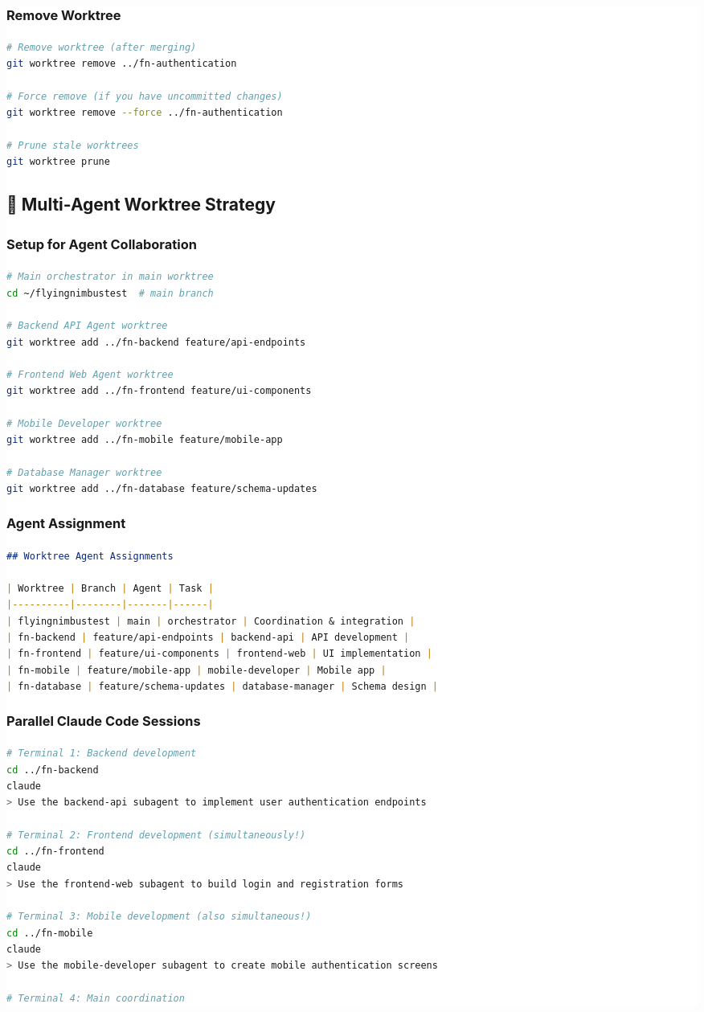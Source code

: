 ### Remove Worktree
```bash
# Remove worktree (after merging)
git worktree remove ../fn-authentication

# Force remove (if you have uncommitted changes)
git worktree remove --force ../fn-authentication

# Prune stale worktrees
git worktree prune
```

## 🤖 Multi-Agent Worktree Strategy

### Setup for Agent Collaboration
```bash
# Main orchestrator in main worktree
cd ~/flyingnimbustest  # main branch

# Backend API Agent worktree
git worktree add ../fn-backend feature/api-endpoints

# Frontend Web Agent worktree  
git worktree add ../fn-frontend feature/ui-components

# Mobile Developer worktree
git worktree add ../fn-mobile feature/mobile-app

# Database Manager worktree
git worktree add ../fn-database feature/schema-updates
```

### Agent Assignment
```markdown
## Worktree Agent Assignments

| Worktree | Branch | Agent | Task |
|----------|--------|-------|------|
| flyingnimbustest | main | orchestrator | Coordination & integration |
| fn-backend | feature/api-endpoints | backend-api | API development |
| fn-frontend | feature/ui-components | frontend-web | UI implementation |
| fn-mobile | feature/mobile-app | mobile-developer | Mobile app |
| fn-database | feature/schema-updates | database-manager | Schema design |
```

### Parallel Claude Code Sessions
```bash
# Terminal 1: Backend development
cd ../fn-backend
claude
> Use the backend-api subagent to implement user authentication endpoints

# Terminal 2: Frontend development (simultaneously!)
cd ../fn-frontend  
claude
> Use the frontend-web subagent to build login and registration forms

# Terminal 3: Mobile development (also simultaneous!)
cd ../fn-mobile
claude
> Use the mobile-developer subagent to create mobile authentication screens

# Terminal 4: Main coordination
```